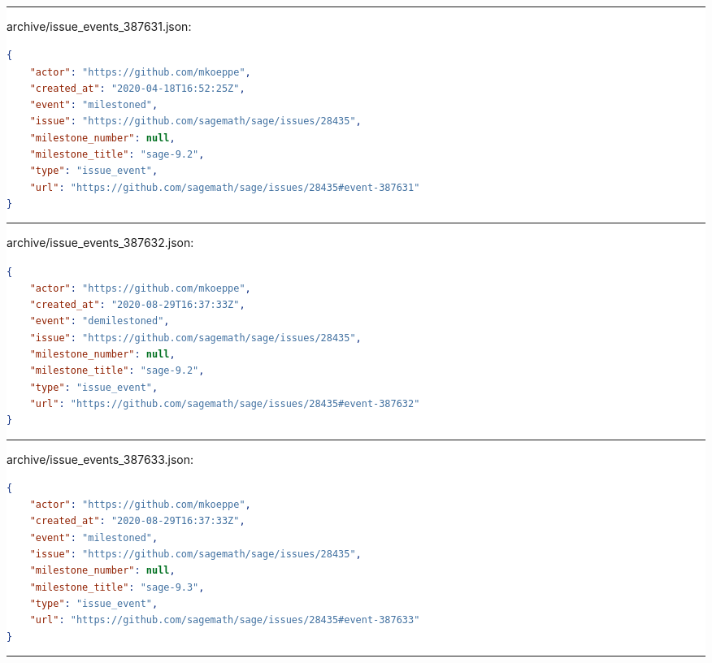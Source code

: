 

---

archive/issue_events_387631.json:
```json
{
    "actor": "https://github.com/mkoeppe",
    "created_at": "2020-04-18T16:52:25Z",
    "event": "milestoned",
    "issue": "https://github.com/sagemath/sage/issues/28435",
    "milestone_number": null,
    "milestone_title": "sage-9.2",
    "type": "issue_event",
    "url": "https://github.com/sagemath/sage/issues/28435#event-387631"
}
```



---

archive/issue_events_387632.json:
```json
{
    "actor": "https://github.com/mkoeppe",
    "created_at": "2020-08-29T16:37:33Z",
    "event": "demilestoned",
    "issue": "https://github.com/sagemath/sage/issues/28435",
    "milestone_number": null,
    "milestone_title": "sage-9.2",
    "type": "issue_event",
    "url": "https://github.com/sagemath/sage/issues/28435#event-387632"
}
```



---

archive/issue_events_387633.json:
```json
{
    "actor": "https://github.com/mkoeppe",
    "created_at": "2020-08-29T16:37:33Z",
    "event": "milestoned",
    "issue": "https://github.com/sagemath/sage/issues/28435",
    "milestone_number": null,
    "milestone_title": "sage-9.3",
    "type": "issue_event",
    "url": "https://github.com/sagemath/sage/issues/28435#event-387633"
}
```



---

